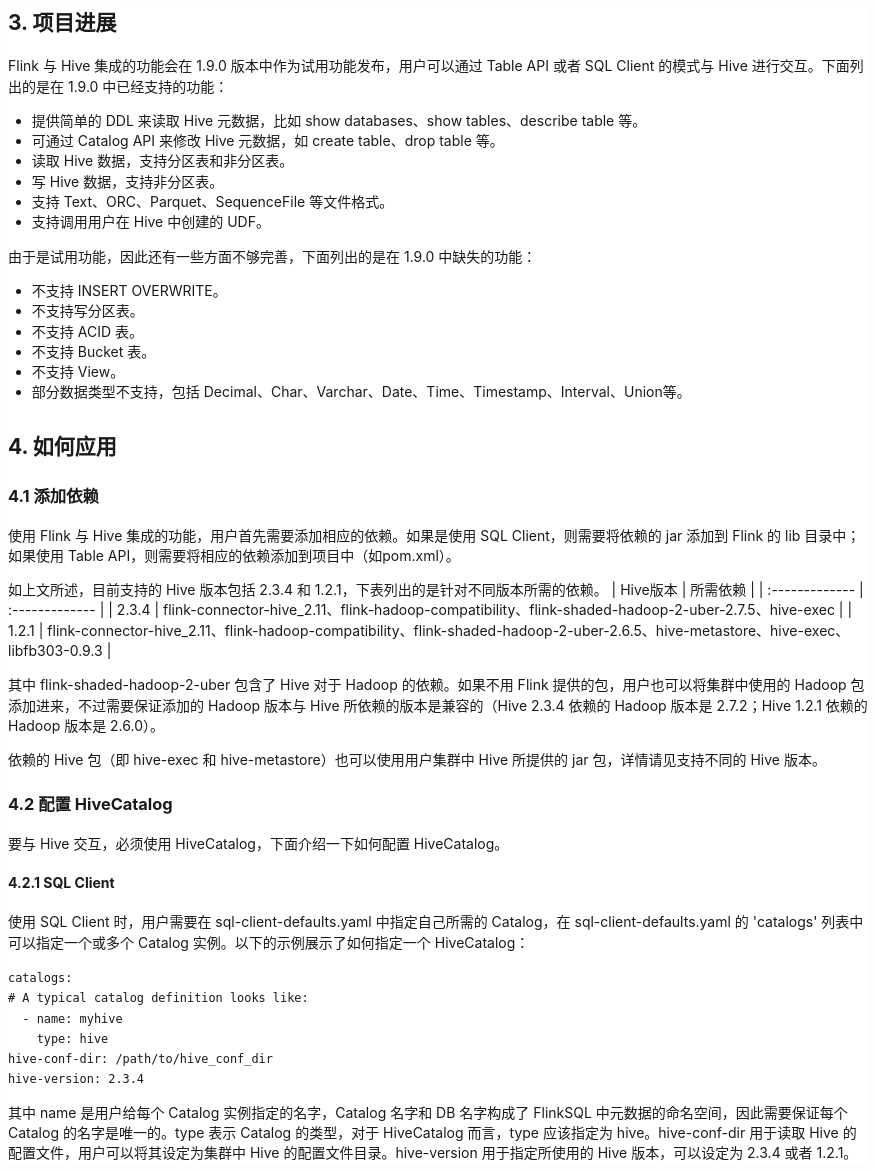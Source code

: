 ## 3. 项目进展

Flink 与 Hive 集成的功能会在 1.9.0 版本中作为试用功能发布，用户可以通过 Table API 或者 SQL Client 的模式与 Hive 进行交互。下面列出的是在 1.9.0 中已经支持的功能：
- 提供简单的 DDL 来读取 Hive 元数据，比如 show databases、show tables、describe table 等。
- 可通过 Catalog API 来修改 Hive 元数据，如 create table、drop table 等。
- 读取 Hive 数据，支持分区表和非分区表。
- 写 Hive 数据，支持非分区表。
- 支持 Text、ORC、Parquet、SequenceFile 等文件格式。
- 支持调用用户在 Hive 中创建的 UDF。

由于是试用功能，因此还有一些方面不够完善，下面列出的是在 1.9.0 中缺失的功能：
- 不支持 INSERT OVERWRITE。
- 不支持写分区表。
- 不支持 ACID 表。
- 不支持 Bucket 表。
- 不支持 View。
- 部分数据类型不支持，包括 Decimal、Char、Varchar、Date、Time、Timestamp、Interval、Union等。

## 4. 如何应用

### 4.1 添加依赖

使用 Flink 与 Hive 集成的功能，用户首先需要添加相应的依赖。如果是使用 SQL Client，则需要将依赖的 jar 添加到 Flink 的 lib 目录中；如果使用 Table API，则需要将相应的依赖添加到项目中（如pom.xml）。

如上文所述，目前支持的 Hive 版本包括 2.3.4 和 1.2.1，下表列出的是针对不同版本所需的依赖。
| Hive版本 | 所需依赖 |
| :------------- | :------------- |
| 2.3.4 | flink-connector-hive_2.11、flink-hadoop-compatibility、flink-shaded-hadoop-2-uber-2.7.5、hive-exec |
| 1.2.1 | flink-connector-hive_2.11、flink-hadoop-compatibility、flink-shaded-hadoop-2-uber-2.6.5、hive-metastore、hive-exec、libfb303-0.9.3 |

其中 flink-shaded-hadoop-2-uber 包含了 Hive 对于 Hadoop 的依赖。如果不用 Flink 提供的包，用户也可以将集群中使用的 Hadoop 包添加进来，不过需要保证添加的 Hadoop 版本与 Hive 所依赖的版本是兼容的（Hive 2.3.4 依赖的 Hadoop 版本是 2.7.2；Hive 1.2.1 依赖的 Hadoop 版本是 2.6.0）。

依赖的 Hive 包（即 hive-exec 和 hive-metastore）也可以使用用户集群中 Hive 所提供的 jar 包，详情请见支持不同的 Hive 版本。

### 4.2 配置 HiveCatalog

要与 Hive 交互，必须使用 HiveCatalog，下面介绍一下如何配置 HiveCatalog。

#### 4.2.1 SQL Client

使用 SQL Client 时，用户需要在 sql-client-defaults.yaml 中指定自己所需的 Catalog，在 sql-client-defaults.yaml 的 'catalogs' 列表中可以指定一个或多个 Catalog 实例。以下的示例展示了如何指定一个 HiveCatalog：
```xml
catalogs:
# A typical catalog definition looks like:
  - name: myhive
    type: hive
hive-conf-dir: /path/to/hive_conf_dir
hive-version: 2.3.4
```
其中 name 是用户给每个 Catalog 实例指定的名字，Catalog 名字和 DB 名字构成了 FlinkSQL 中元数据的命名空间，因此需要保证每个 Catalog 的名字是唯一的。type 表示 Catalog 的类型，对于 HiveCatalog 而言，type 应该指定为 hive。hive-conf-dir 用于读取 Hive 的配置文件，用户可以将其设定为集群中 Hive 的配置文件目录。hive-version 用于指定所使用的 Hive 版本，可以设定为 2.3.4 或者 1.2.1。
